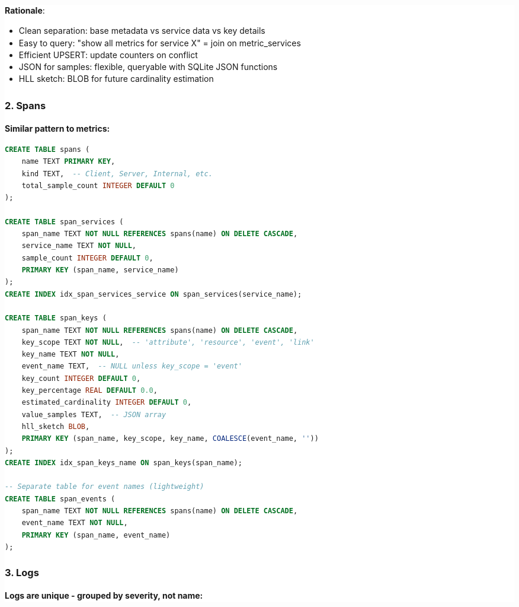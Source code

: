 
**Rationale**:
- Clean separation: base metadata vs service data vs key details
- Easy to query: "show all metrics for service X" = join on metric_services
- Efficient UPSERT: update counters on conflict
- JSON for samples: flexible, queryable with SQLite JSON functions
- HLL sketch: BLOB for future cardinality estimation

### 2. Spans

**Similar pattern to metrics:**

```sql
CREATE TABLE spans (
    name TEXT PRIMARY KEY,
    kind TEXT,  -- Client, Server, Internal, etc.
    total_sample_count INTEGER DEFAULT 0
);

CREATE TABLE span_services (
    span_name TEXT NOT NULL REFERENCES spans(name) ON DELETE CASCADE,
    service_name TEXT NOT NULL,
    sample_count INTEGER DEFAULT 0,
    PRIMARY KEY (span_name, service_name)
);
CREATE INDEX idx_span_services_service ON span_services(service_name);

CREATE TABLE span_keys (
    span_name TEXT NOT NULL REFERENCES spans(name) ON DELETE CASCADE,
    key_scope TEXT NOT NULL,  -- 'attribute', 'resource', 'event', 'link'
    key_name TEXT NOT NULL,
    event_name TEXT,  -- NULL unless key_scope = 'event'
    key_count INTEGER DEFAULT 0,
    key_percentage REAL DEFAULT 0.0,
    estimated_cardinality INTEGER DEFAULT 0,
    value_samples TEXT,  -- JSON array
    hll_sketch BLOB,
    PRIMARY KEY (span_name, key_scope, key_name, COALESCE(event_name, ''))
);
CREATE INDEX idx_span_keys_name ON span_keys(span_name);

-- Separate table for event names (lightweight)
CREATE TABLE span_events (
    span_name TEXT NOT NULL REFERENCES spans(name) ON DELETE CASCADE,
    event_name TEXT NOT NULL,
    PRIMARY KEY (span_name, event_name)
);
```

### 3. Logs

**Logs are unique - grouped by severity, not name:**
